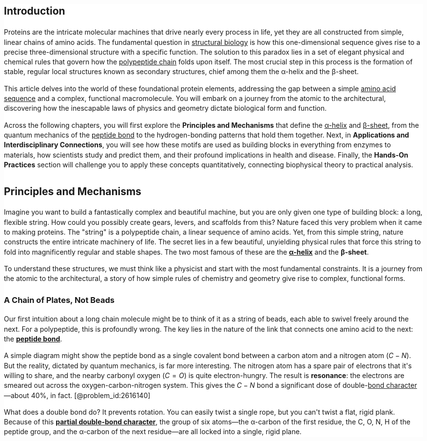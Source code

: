 ## Introduction
Proteins are the intricate molecular machines that drive nearly every process in life, yet they are all constructed from simple, linear chains of amino acids. The fundamental question in [structural biology](@article_id:150551) is how this one-dimensional sequence gives rise to a precise three-dimensional structure with a specific function. The solution to this paradox lies in a set of elegant physical and chemical rules that govern how the [polypeptide chain](@article_id:144408) folds upon itself. The most crucial step in this process is the formation of stable, regular local structures known as secondary structures, chief among them the α-helix and the β-sheet.

This article delves into the world of these foundational protein elements, addressing the gap between a simple [amino acid sequence](@article_id:163261) and a complex, functional macromolecule. You will embark on a journey from the atomic to the architectural, discovering how the inescapable laws of physics and geometry dictate biological form and function.

Across the following chapters, you will first explore the **Principles and Mechanisms** that define the [α-helix](@article_id:171452) and [β-sheet](@article_id:175671), from the quantum mechanics of the [peptide bond](@article_id:144237) to the hydrogen-bonding patterns that hold them together. Next, in **Applications and Interdisciplinary Connections**, you will see how these motifs are used as building blocks in everything from enzymes to materials, how scientists study and predict them, and their profound implications in health and disease. Finally, the **Hands-On Practices** section will challenge you to apply these concepts quantitatively, connecting biophysical theory to practical analysis.

## Principles and Mechanisms

Imagine you want to build a fantastically complex and beautiful machine, but you are only given one type of building block: a long, flexible string. How could you possibly create gears, levers, and scaffolds from this? Nature faced this very problem when it came to making proteins. The "string" is a polypeptide chain, a linear sequence of amino acids. Yet, from this simple string, nature constructs the entire intricate machinery of life. The secret lies in a few beautiful, unyielding physical rules that force this string to fold into magnificently regular and stable shapes. The two most famous of these are the **[α-helix](@article_id:171452)** and the **β-sheet**.

To understand these structures, we must think like a physicist and start with the most fundamental constraints. It is a journey from the atomic to the architectural, a story of how simple rules of chemistry and geometry give rise to complex, functional forms.

### A Chain of Plates, Not Beads

Our first intuition about a long chain molecule might be to think of it as a string of beads, each able to swivel freely around the next. For a polypeptide, this is profoundly wrong. The key lies in the nature of the link that connects one amino acid to the next: the **[peptide bond](@article_id:144237)**.

A simple diagram might show the peptide bond as a single covalent bond between a carbon atom and a nitrogen atom ($C-N$). But the reality, dictated by quantum mechanics, is far more interesting. The nitrogen atom has a spare pair of electrons that it's willing to share, and the nearby carbonyl oxygen ($C=O$) is quite electron-hungry. The result is **resonance**: the electrons are smeared out across the oxygen-carbon-nitrogen system. This gives the $C-N$ bond a significant dose of double-[bond character](@article_id:157265)—about $40\%$, in fact. [@problem_id:2616140]

What does a double bond do? It prevents rotation. You can easily twist a single rope, but you can't twist a flat, rigid plank. Because of this **[partial double-bond character](@article_id:173043)**, the group of six atoms—the α-carbon of the first residue, the C, O, N, H of the peptide group, and the α-carbon of the next residue—are all locked into a single, rigid plane.

